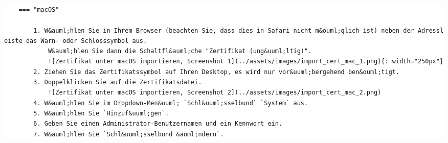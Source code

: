         === "macOS"

            1. W&auml;hlen Sie in Ihrem Browser (beachten Sie, dass dies in Safari nicht m&ouml;glich ist) neben der Adressleiste das Warn- oder Schlosssymbol aus.
                W&auml;hlen Sie dann die Schaltfl&auml;che "Zertifikat (ung&uuml;ltig)".
                ![Zertifikat unter macOS importieren, Screenshot 1](../assets/images/import_cert_mac_1.png){: width="250px"}
            2. Ziehen Sie das Zertifikatssymbol auf Ihren Desktop, es wird nur vor&uuml;bergehend ben&ouml;tigt.
            3. Doppelklicken Sie auf die Zertifikatsdatei.
                ![Zertifikat unter macOS importieren, Screenshot 2](../assets/images/import_cert_mac_2.png)
            4. W&auml;hlen Sie im Dropdown-Men&uuml; `Schl&uuml;sselbund` `System` aus.
            5. W&auml;hlen Sie `Hinzuf&uuml;gen`.
            6. Geben Sie einen Administrator-Benutzernamen und ein Kennwort ein.
            7. W&auml;hlen Sie `Schl&uuml;sselbund &auml;ndern`.